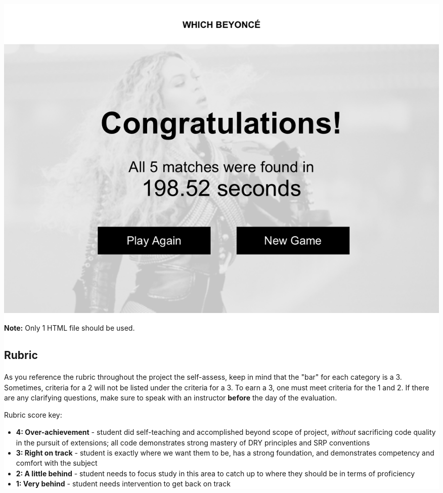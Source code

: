 ![Which Beyonce Landing Screen](./assets/which-beyonce/two-player-win-UI.png)

**Note:** Only 1 HTML file should be used.

## Rubric

As you reference the rubric throughout the project the self-assess, keep in mind that the "bar" for each category is a 3. Sometimes, criteria for a 2 will not be listed under the criteria for a 3. To earn a 3, one must meet criteria for the 1 and 2. If there are any clarifying questions, make sure to speak with an instructor **before** the day of the evaluation.

Rubric score key:

* **4: Over-achievement** - student did self-teaching and accomplished beyond scope of project, _without_ sacrificing code quality in the pursuit of extensions; all code demonstrates strong mastery of DRY principles and SRP conventions
* **3: Right on track** - student is exactly where we want them to be, has a strong foundation, and demonstrates competency and comfort with the subject
* **2: A little behind** - student needs to focus study in this area to catch up to where they should be in terms of proficiency
* **1: Very behind** - student needs intervention to get back on track
